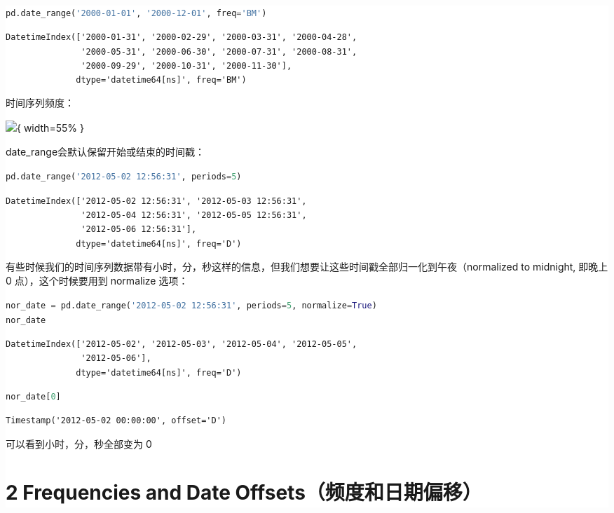```Python
pd.date_range('2000-01-01', '2000-12-01', freq='BM')
```




    DatetimeIndex(['2000-01-31', '2000-02-29', '2000-03-31', '2000-04-28',
                   '2000-05-31', '2000-06-30', '2000-07-31', '2000-08-31',
                   '2000-09-29', '2000-10-31', '2000-11-30'],
                  dtype='datetime64[ns]', freq='BM')



时间序列频度：

![](http://images.iterate.site/blog/image/180803/3hL04c8Deh.png?imageslim){ width=55% }

date_range会默认保留开始或结束的时间戳：


```Python
pd.date_range('2012-05-02 12:56:31', periods=5)
```




    DatetimeIndex(['2012-05-02 12:56:31', '2012-05-03 12:56:31',
                   '2012-05-04 12:56:31', '2012-05-05 12:56:31',
                   '2012-05-06 12:56:31'],
                  dtype='datetime64[ns]', freq='D')



有些时候我们的时间序列数据带有小时，分，秒这样的信息，但我们想要让这些时间戳全部归一化到午夜（normalized to midnight, 即晚上 0 点），这个时候要用到 normalize 选项：


```Python
nor_date = pd.date_range('2012-05-02 12:56:31', periods=5, normalize=True)
nor_date
```




    DatetimeIndex(['2012-05-02', '2012-05-03', '2012-05-04', '2012-05-05',
                   '2012-05-06'],
                  dtype='datetime64[ns]', freq='D')




```Python
nor_date[0]
```




    Timestamp('2012-05-02 00:00:00', offset='D')



可以看到小时，分，秒全部变为 0

# 2 Frequencies and Date Offsets（频度和日期偏移）
